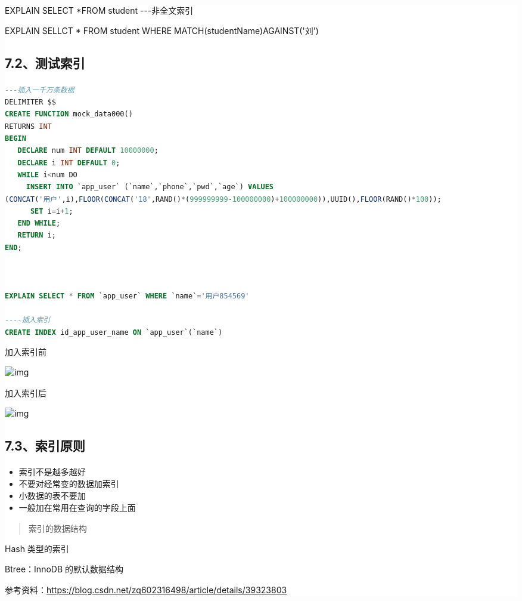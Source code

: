 EXPLAIN SELECT *FROM student ---非全文索引

EXPLAIN SELLCT * FROM student WHERE MATCH(studentName)AGAINST('刘') 

## 7.2、测试索引

```sql
---插入一千万条数据
DELIMITER $$
CREATE FUNCTION mock_data000()
RETURNS INT
BEGIN
   DECLARE num INT DEFAULT 10000000;
   DECLARE i INT DEFAULT 0;
   WHILE i<num DO
     INSERT INTO `app_user` (`name`,`phone`,`pwd`,`age`) VALUES 
(CONCAT('用户',i),FLOOR(CONCAT('18',RAND()*(999999999-100000000)+100000000)),UUID(),FLOOR(RAND()*100));
      SET i=i+1;
   END WHILE;
   RETURN i;
END;



EXPLAIN SELECT * FROM `app_user` WHERE `name`='用户854569'

----插入索引
CREATE INDEX id_app_user_name ON `app_user`(`name`)
```

加入索引前


![img](https://img-blog.csdnimg.cn/20210518114636582.png)

加入索引后


![img](https://img-blog.csdnimg.cn/20210518114645782.png)

## 7.3、索引原则

- 索引不是越多越好 
- 不要对经常变的数据加索引 
- 小数据的表不要加 
- 一般加在常用在查询的字段上面

>索引的数据结构

Hash 类型的索引

Btree：InnoDB 的默认数据结构

参考资料：https://blog.csdn.net/zq602316498/article/details/39323803
